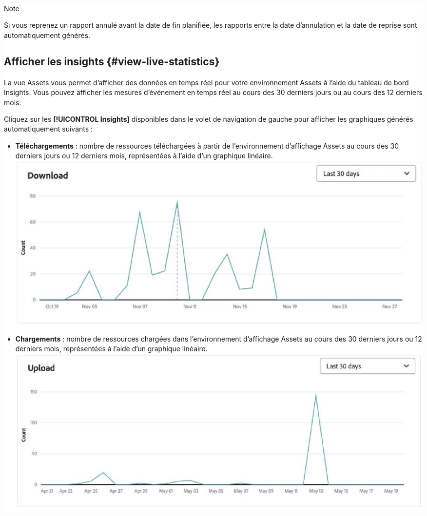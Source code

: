 >[!NOTE]
>
> Si vous reprenez un rapport annulé avant la date de fin planifiée, les rapports entre la date d’annulation et la date de reprise sont automatiquement générés.

## Afficher les insights {#view-live-statistics}

La vue Assets vous permet d’afficher des données en temps réel pour votre environnement Assets à l’aide du tableau de bord Insights. Vous pouvez afficher les mesures d’événement en temps réel au cours des 30 derniers jours ou au cours des 12 derniers mois.



Cliquez sur les **[!UICONTROL Insights]** disponibles dans le volet de navigation de gauche pour afficher les graphiques générés automatiquement suivants :

* **Téléchargements** : nombre de ressources téléchargées à partir de l’environnement d’affichage Assets au cours des 30 derniers jours ou 12 derniers mois, représentées à l’aide d’un graphique linéaire.
  ![informations-téléchargements](/help/assets/assets/insights-downloads2341.svg)

* **Chargements** : nombre de ressources chargées dans l’environnement d’affichage Assets au cours des 30 derniers jours ou 12 derniers mois, représentées à l’aide d’un graphique linéaire.
  ![insights-uploads](/help/assets/assets/insights-uplods2.svg)
  